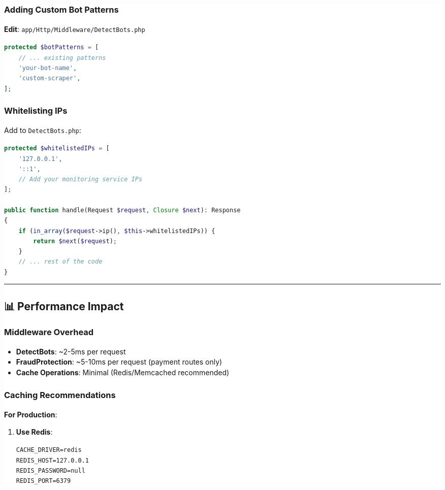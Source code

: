 ### Adding Custom Bot Patterns

**Edit**: `app/Http/Middleware/DetectBots.php`

```php
protected $botPatterns = [
    // ... existing patterns
    'your-bot-name',
    'custom-scraper',
];
```

### Whitelisting IPs

Add to `DetectBots.php`:

```php
protected $whitelistedIPs = [
    '127.0.0.1',
    '::1',
    // Add your monitoring service IPs
];

public function handle(Request $request, Closure $next): Response
{
    if (in_array($request->ip(), $this->whitelistedIPs)) {
        return $next($request);
    }
    // ... rest of the code
}
```

---

## 📊 Performance Impact

### Middleware Overhead

- **DetectBots**: ~2-5ms per request
- **FraudProtection**: ~5-10ms per request (payment routes only)
- **Cache Operations**: Minimal (Redis/Memcached recommended)

### Caching Recommendations

**For Production**:

1. **Use Redis**:
   ```env
   CACHE_DRIVER=redis
   REDIS_HOST=127.0.0.1
   REDIS_PASSWORD=null
   REDIS_PORT=6379
   ```
